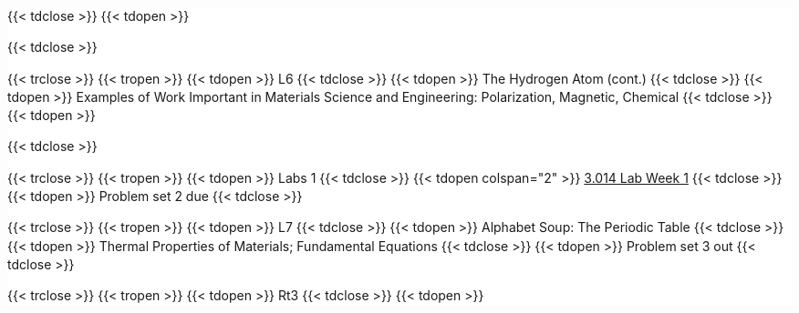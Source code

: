 {{< tdclose >}}
{{< tdopen >}}

{{< tdclose >}}

{{< trclose >}}
{{< tropen >}}
{{< tdopen >}}
L6
{{< tdclose >}}
{{< tdopen >}}
The Hydrogen Atom (cont.)
{{< tdclose >}}
{{< tdopen >}}
Examples of Work Important in Materials Science and Engineering: Polarization, Magnetic, Chemical
{{< tdclose >}}
{{< tdopen >}}

{{< tdclose >}}

{{< trclose >}}
{{< tropen >}}
{{< tdopen >}}
Labs 1
{{< tdclose >}}
{{< tdopen colspan="2" >}}
[3.014 Lab Week 1](/courses/3-014-materials-laboratory-fall-2006/pages/labs)
{{< tdclose >}}
{{< tdopen >}}
Problem set 2 due
{{< tdclose >}}

{{< trclose >}}
{{< tropen >}}
{{< tdopen >}}
L7
{{< tdclose >}}
{{< tdopen >}}
Alphabet Soup: The Periodic Table
{{< tdclose >}}
{{< tdopen >}}
Thermal Properties of Materials; Fundamental Equations
{{< tdclose >}}
{{< tdopen >}}
Problem set 3 out
{{< tdclose >}}

{{< trclose >}}
{{< tropen >}}
{{< tdopen >}}
Rt3
{{< tdclose >}}
{{< tdopen >}}
